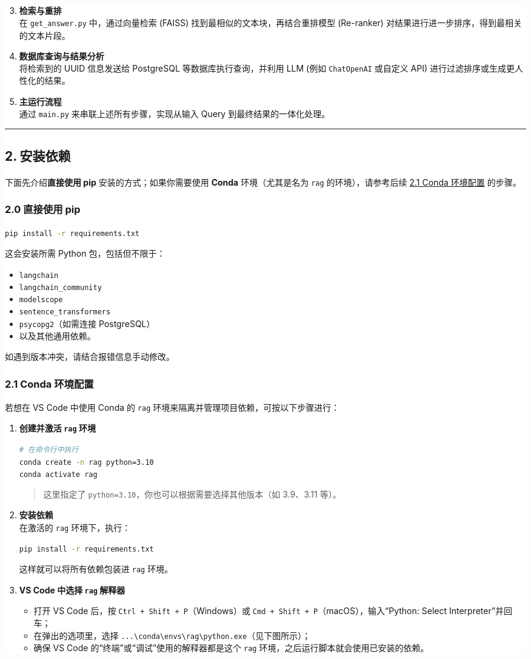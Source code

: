 3. **检索与重排**  
   在 `get_answer.py` 中，通过向量检索 (FAISS) 找到最相似的文本块，再结合重排模型 (Re-ranker) 对结果进行进一步排序，得到最相关的文本片段。

4. **数据库查询与结果分析**  
   将检索到的 UUID 信息发送给 PostgreSQL 等数据库执行查询，并利用 LLM (例如 `ChatOpenAI` 或自定义 API) 进行过滤排序或生成更人性化的结果。

5. **主运行流程**  
   通过 `main.py` 来串联上述所有步骤，实现从输入 Query 到最终结果的一体化处理。

---

## 2. 安装依赖

下面先介绍**直接使用 pip** 安装的方式；如果你需要使用 **Conda** 环境（尤其是名为 `rag` 的环境），请参考后续 [2.1 Conda 环境配置](#21-conda-环境配置) 的步骤。

### 2.0 直接使用 pip

```bash
pip install -r requirements.txt
```

这会安装所需 Python 包，包括但不限于：
- `langchain`
- `langchain_community`
- `modelscope`
- `sentence_transformers`
- `psycopg2`（如需连接 PostgreSQL）
- 以及其他通用依赖。

如遇到版本冲突，请结合报错信息手动修改。

### 2.1 Conda 环境配置

若想在 VS Code 中使用 Conda 的 `rag` 环境来隔离并管理项目依赖，可按以下步骤进行：

1. **创建并激活 `rag` 环境**  
   ```bash
   # 在命令行中执行
   conda create -n rag python=3.10
   conda activate rag
   ```
   > 这里指定了 `python=3.10`，你也可以根据需要选择其他版本（如 3.9、3.11 等）。

2. **安装依赖**  
   在激活的 `rag` 环境下，执行：
   ```bash
   pip install -r requirements.txt
   ```
   这样就可以将所有依赖包装进 `rag` 环境。

3. **VS Code 中选择 `rag` 解释器**  
   - 打开 VS Code 后，按 `Ctrl + Shift + P`（Windows）或 `Cmd + Shift + P`（macOS），输入“Python: Select Interpreter”并回车；  
   - 在弹出的选项里，选择 `...\conda\envs\rag\python.exe`（见下图所示）；  
   - 确保 VS Code 的“终端”或“调试”使用的解释器都是这个 `rag` 环境，之后运行脚本就会使用已安装的依赖。